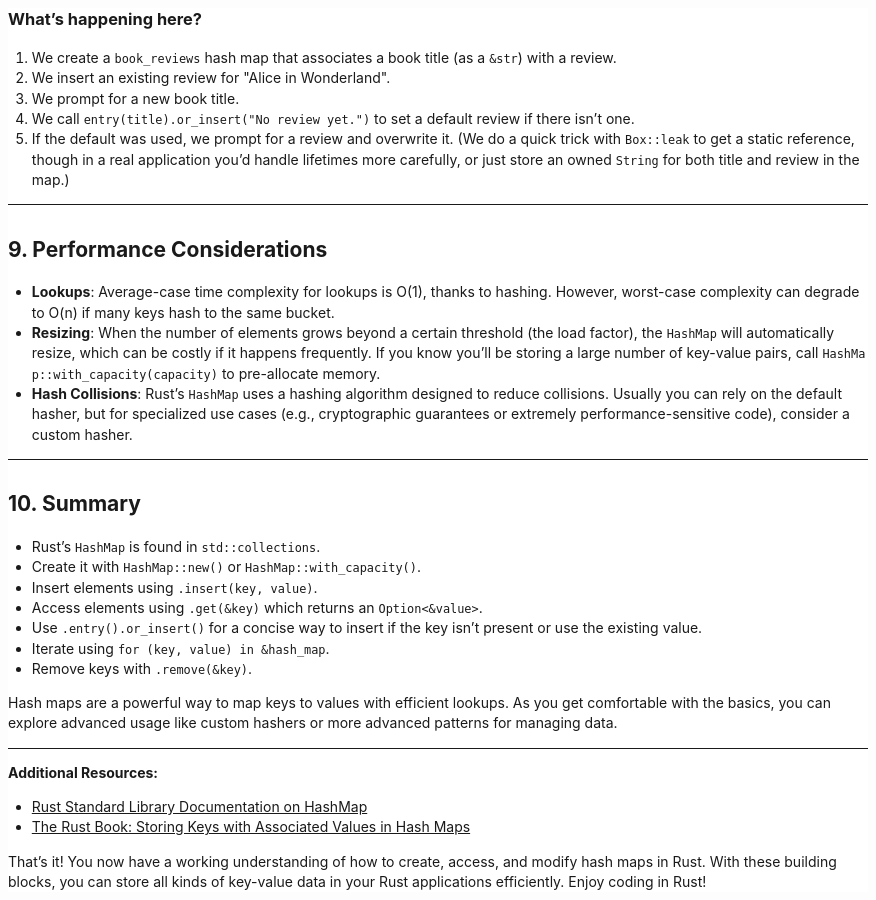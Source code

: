 ### What’s happening here?
1. We create a `book_reviews` hash map that associates a book title (as a `&str`) with a review.  
2. We insert an existing review for "Alice in Wonderland".  
3. We prompt for a new book title.  
4. We call `entry(title).or_insert("No review yet.")` to set a default review if there isn’t one.  
5. If the default was used, we prompt for a review and overwrite it. (We do a quick trick with `Box::leak` to get a static reference, though in a real application you’d handle lifetimes more carefully, or just store an owned `String` for both title and review in the map.)

---

## 9. Performance Considerations

- **Lookups**: Average-case time complexity for lookups is O(1), thanks to hashing. However, worst-case complexity can degrade to O(n) if many keys hash to the same bucket.  
- **Resizing**: When the number of elements grows beyond a certain threshold (the load factor), the `HashMap` will automatically resize, which can be costly if it happens frequently. If you know you’ll be storing a large number of key-value pairs, call `HashMap::with_capacity(capacity)` to pre-allocate memory.  
- **Hash Collisions**: Rust’s `HashMap` uses a hashing algorithm designed to reduce collisions. Usually you can rely on the default hasher, but for specialized use cases (e.g., cryptographic guarantees or extremely performance-sensitive code), consider a custom hasher.  

---

## 10. Summary

- Rust’s `HashMap` is found in `std::collections`.  
- Create it with `HashMap::new()` or `HashMap::with_capacity()`.  
- Insert elements using `.insert(key, value)`.  
- Access elements using `.get(&key)` which returns an `Option<&value>`.  
- Use `.entry().or_insert()` for a concise way to insert if the key isn’t present or use the existing value.  
- Iterate using `for (key, value) in &hash_map`.  
- Remove keys with `.remove(&key)`.

Hash maps are a powerful way to map keys to values with efficient lookups. As you get comfortable with the basics, you can explore advanced usage like custom hashers or more advanced patterns for managing data.  

---

**Additional Resources:**  
- [Rust Standard Library Documentation on HashMap](https://doc.rust-lang.org/std/collections/struct.HashMap.html)  
- [The Rust Book: Storing Keys with Associated Values in Hash Maps](https://doc.rust-lang.org/book/ch08-03-hash-maps.html)  

That’s it! You now have a working understanding of how to create, access, and modify hash maps in Rust. With these building blocks, you can store all kinds of key-value data in your Rust applications efficiently. Enjoy coding in Rust!

